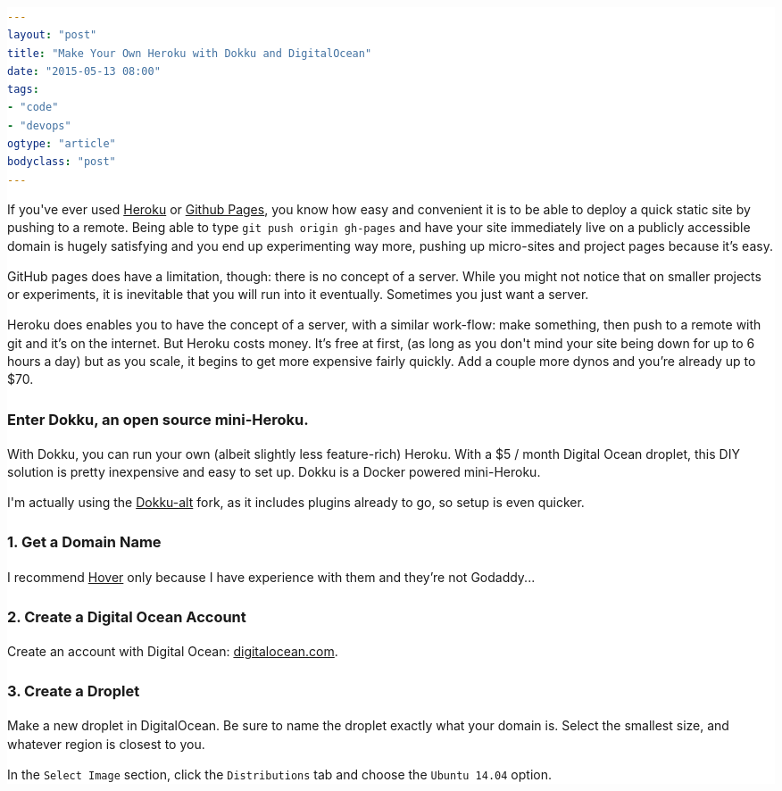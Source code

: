 ```yaml
---
layout: "post"
title: "Make Your Own Heroku with Dokku and DigitalOcean"
date: "2015-05-13 08:00"
tags: 
- "code"
- "devops"
ogtype: "article"
bodyclass: "post"
---
```


If you've ever used [Heroku](http://heroku.com) or [Github Pages](https://pages.github.com/), you know how easy and convenient it is to be able to deploy a quick static site by pushing to a remote. Being able to type `git push origin gh-pages` and have your site immediately live on a publicly accessible domain is hugely satisfying and you end up experimenting way more, pushing up micro-sites and project pages because it’s easy.

GitHub pages does have a limitation, though: there is no concept of a server. While you might not notice that on smaller projects or experiments, it is inevitable that you will run into it eventually. Sometimes you just want a server.

Heroku does enables you to have the concept of a server, with a similar work-flow: make something, then push to a remote with git and it’s on the internet. But Heroku costs money. It’s free at first, (as long as you don't mind your site being down for up to 6 hours a day) but as you scale, it begins to get more expensive fairly quickly. Add a couple more dynos and you’re already up to $70.

### Enter Dokku, an open source mini-Heroku.

With Dokku, you can run your own (albeit slightly less feature-rich) Heroku. With a $5 / month Digital Ocean droplet, this DIY solution is pretty inexpensive and easy to set up. Dokku is a Docker powered mini-Heroku.

I'm actually using the [Dokku-alt](https://dokku-alt.github.io/) fork, as it includes plugins already to go, so setup is even quicker.

### 1. Get a Domain Name

I recommend [Hover](https://hover.com/7bz6cX0c) only because I have experience with them and they’re not Godaddy...

### 2. Create a Digital Ocean Account

Create an account with Digital Ocean: [digitalocean.com](https://www.digitalocean.com/?refcode=326e96423ba7).

### 3. Create a Droplet

Make a new droplet in DigitalOcean. Be sure to name the droplet exactly what your domain is. Select the smallest size, and whatever region is closest to you.

In the `Select Image` section, click the `Distributions` tab and choose the `Ubuntu 14.04` option.
